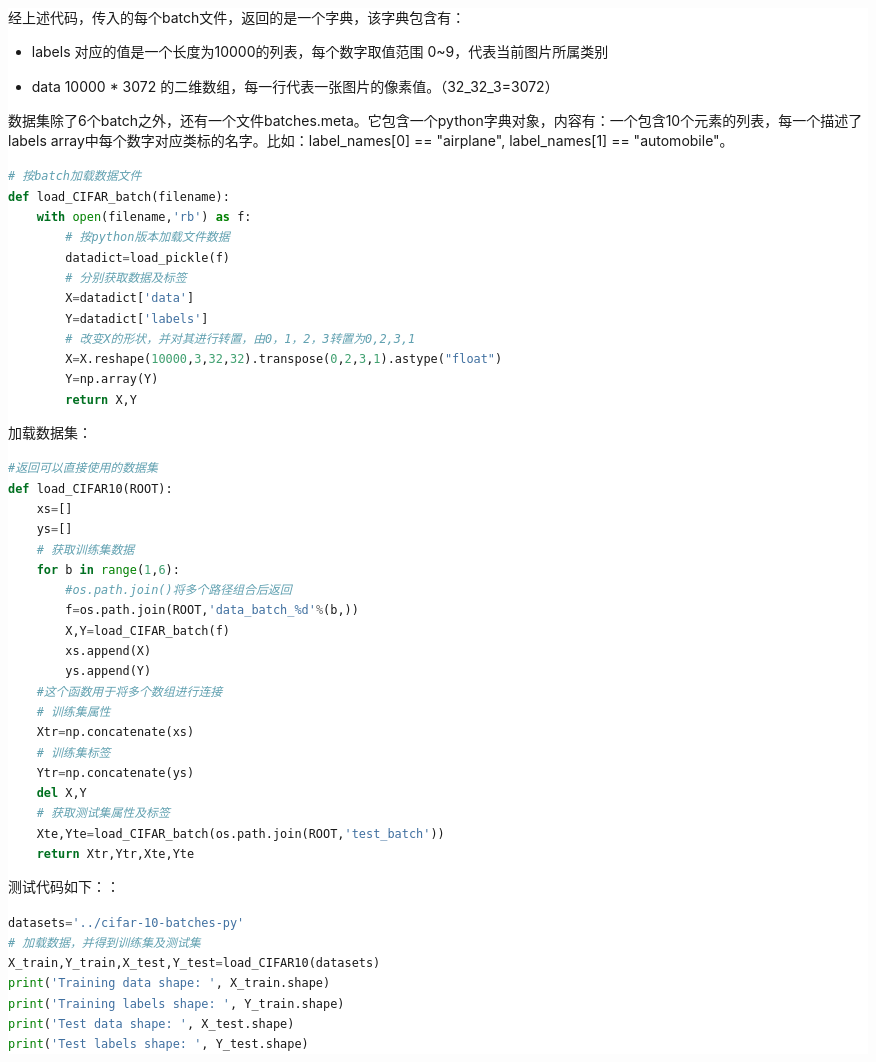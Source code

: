 经上述代码，传入的每个batch文件，返回的是一个字典，该字典包含有：

*   labels 对应的值是一个长度为10000的列表，每个数字取值范围 0~9，代表当前图片所属类别
    
*   data 10000 \* 3072 的二维数组，每一行代表一张图片的像素值。（32_32_3=3072）
    

数据集除了6个batch之外，还有一个文件batches.meta。它包含一个python字典对象，内容有：一个包含10个元素的列表，每一个描述了labels array中每个数字对应类标的名字。比如：label\_names\[0\] == "airplane", label\_names\[1\] == "automobile"。

```python
# 按batch加载数据文件
def load_CIFAR_batch(filename):
    with open(filename,'rb') as f:
        # 按python版本加载文件数据
        datadict=load_pickle(f)
        # 分别获取数据及标签
        X=datadict['data']
        Y=datadict['labels']
        # 改变X的形状，并对其进行转置，由0，1，2，3转置为0,2,3,1
        X=X.reshape(10000,3,32,32).transpose(0,2,3,1).astype("float")
        Y=np.array(Y)
        return X,Y
```

加载数据集：

```python
#返回可以直接使用的数据集
def load_CIFAR10(ROOT):
    xs=[]
    ys=[]
    # 获取训练集数据
    for b in range(1,6):
        #os.path.join()将多个路径组合后返回
        f=os.path.join(ROOT,'data_batch_%d'%(b,))
        X,Y=load_CIFAR_batch(f)
        xs.append(X)
        ys.append(Y)
    #这个函数用于将多个数组进行连接
    # 训练集属性
    Xtr=np.concatenate(xs)
    # 训练集标签
    Ytr=np.concatenate(ys)
    del X,Y
    # 获取测试集属性及标签
    Xte,Yte=load_CIFAR_batch(os.path.join(ROOT,'test_batch'))
    return Xtr,Ytr,Xte,Yte
```

测试代码如下：：

```python
datasets='../cifar-10-batches-py'
# 加载数据，并得到训练集及测试集
X_train,Y_train,X_test,Y_test=load_CIFAR10(datasets)
print('Training data shape: ', X_train.shape)
print('Training labels shape: ', Y_train.shape)
print('Test data shape: ', X_test.shape)
print('Test labels shape: ', Y_test.shape)
```
